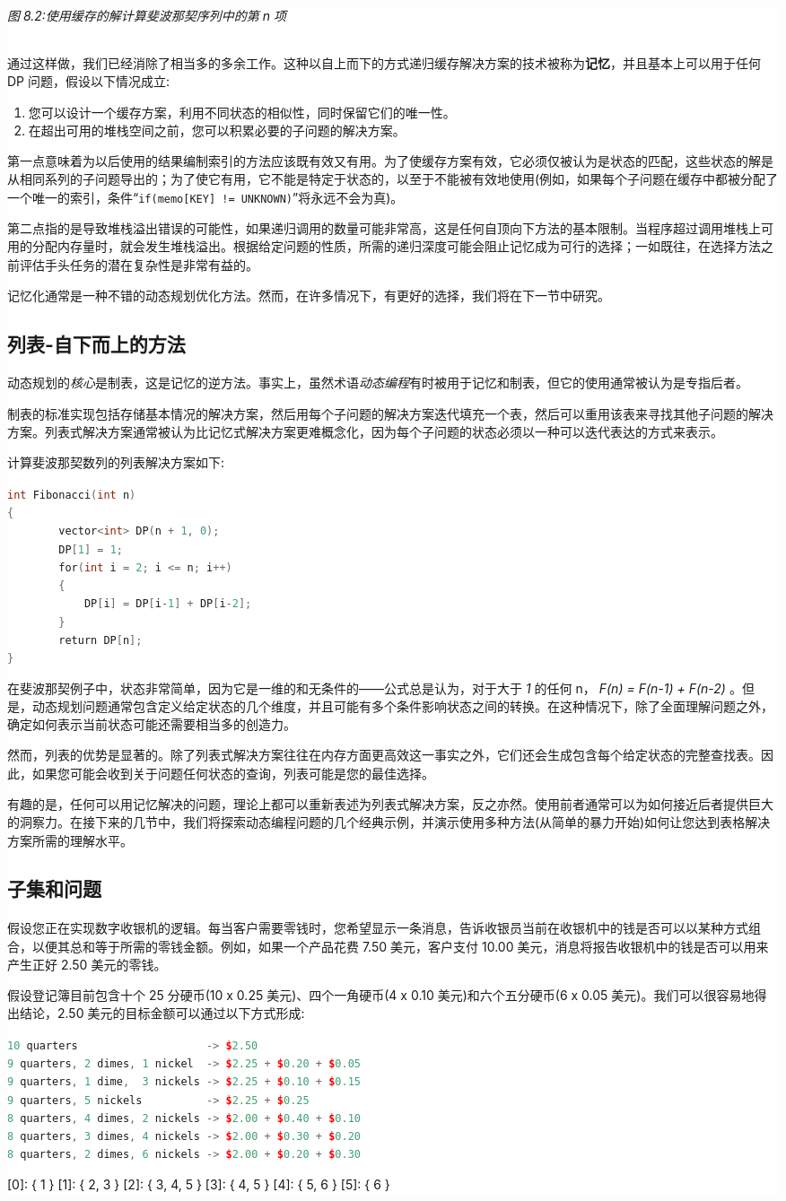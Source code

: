 ###### 图 8.2:使用缓存的解计算斐波那契序列中的第 n 项

通过这样做，我们已经消除了相当多的多余工作。这种以自上而下的方式递归缓存解决方案的技术被称为**记忆**，并且基本上可以用于任何 DP 问题，假设以下情况成立:

1.  您可以设计一个缓存方案，利用不同状态的相似性，同时保留它们的唯一性。
2.  在超出可用的堆栈空间之前，您可以积累必要的子问题的解决方案。

第一点意味着为以后使用的结果编制索引的方法应该既有效又有用。为了使缓存方案有效，它必须仅被认为是状态的匹配，这些状态的解是从相同系列的子问题导出的；为了使它有用，它不能是特定于状态的，以至于不能被有效地使用(例如，如果每个子问题在缓存中都被分配了一个唯一的索引，条件“`if(memo[KEY] != UNKNOWN)`”将永远不会为真)。

第二点指的是导致堆栈溢出错误的可能性，如果递归调用的数量可能非常高，这是任何自顶向下方法的基本限制。当程序超过调用堆栈上可用的分配内存量时，就会发生堆栈溢出。根据给定问题的性质，所需的递归深度可能会阻止记忆成为可行的选择；一如既往，在选择方法之前评估手头任务的潜在复杂性是非常有益的。

记忆化通常是一种不错的动态规划优化方法。然而，在许多情况下，有更好的选择，我们将在下一节中研究。

## 列表-自下而上的方法

动态规划的*核心*是制表，这是记忆的逆方法。事实上，虽然术语*动态编程*有时被用于记忆和制表，但它的使用通常被认为是专指后者。

制表的标准实现包括存储基本情况的解决方案，然后用每个子问题的解决方案迭代填充一个表，然后可以重用该表来寻找其他子问题的解决方案。列表式解决方案通常被认为比记忆式解决方案更难概念化，因为每个子问题的状态必须以一种可以迭代表达的方式来表示。

计算斐波那契数列的列表解决方案如下:

```cpp
int Fibonacci(int n)
{
        vector<int> DP(n + 1, 0);
        DP[1] = 1;
        for(int i = 2; i <= n; i++)
        {
            DP[i] = DP[i-1] + DP[i-2];
        }
        return DP[n];
} 
```

在斐波那契例子中，状态非常简单，因为它是一维的和无条件的——公式总是认为，对于大于 *1* 的任何 n， *F(n) = F(n-1) + F(n-2)* 。但是，动态规划问题通常包含定义给定状态的几个维度，并且可能有多个条件影响状态之间的转换。在这种情况下，除了全面理解问题之外，确定如何表示当前状态可能还需要相当多的创造力。

然而，列表的优势是显著的。除了列表式解决方案往往在内存方面更高效这一事实之外，它们还会生成包含每个给定状态的完整查找表。因此，如果您可能会收到关于问题任何状态的查询，列表可能是您的最佳选择。

有趣的是，任何可以用记忆解决的问题，理论上都可以重新表述为列表式解决方案，反之亦然。使用前者通常可以为如何接近后者提供巨大的洞察力。在接下来的几节中，我们将探索动态编程问题的几个经典示例，并演示使用多种方法(从简单的暴力开始)如何让您达到表格解决方案所需的理解水平。

## 子集和问题

假设您正在实现数字收银机的逻辑。每当客户需要零钱时，您希望显示一条消息，告诉收银员当前在收银机中的钱是否可以以某种方式组合，以便其总和等于所需的零钱金额。例如，如果一个产品花费 7.50 美元，客户支付 10.00 美元，消息将报告收银机中的钱是否可以用来产生正好 2.50 美元的零钱。

假设登记簿目前包含十个 25 分硬币(10 x 0.25 美元)、四个一角硬币(4 x 0.10 美元)和六个五分硬币(6 x 0.05 美元)。我们可以很容易地得出结论，2.50 美元的目标金额可以通过以下方式形成:

```cpp
10 quarters                    -> $2.50
9 quarters, 2 dimes, 1 nickel  -> $2.25 + $0.20 + $0.05
9 quarters, 1 dime,  3 nickels -> $2.25 + $0.10 + $0.15
9 quarters, 5 nickels          -> $2.25 + $0.25
8 quarters, 4 dimes, 2 nickels -> $2.00 + $0.40 + $0.10
8 quarters, 3 dimes, 4 nickels -> $2.00 + $0.30 + $0.20
8 quarters, 2 dimes, 6 nickels -> $2.00 + $0.20 + $0.30
```


[0]: { 1 }
[1]: { 2, 3 }
[2]: { 3, 4, 5 }
[3]: { 4, 5 }
[4]: { 5, 6 }
[5]: { 6 }  